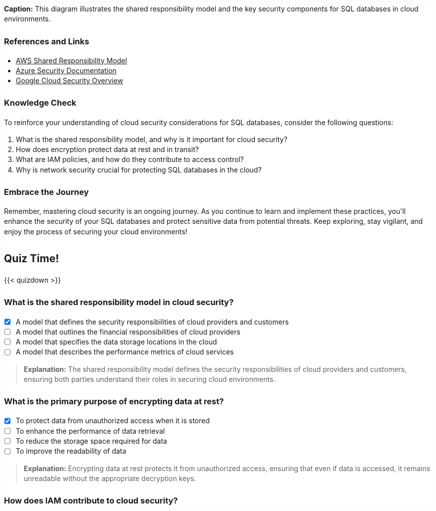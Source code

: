 **Caption:** This diagram illustrates the shared responsibility model and the key security components for SQL databases in cloud environments.

### References and Links

- [AWS Shared Responsibility Model](https://aws.amazon.com/compliance/shared-responsibility-model/)
- [Azure Security Documentation](https://docs.microsoft.com/en-us/azure/security/)
- [Google Cloud Security Overview](https://cloud.google.com/security/overview)

### Knowledge Check

To reinforce your understanding of cloud security considerations for SQL databases, consider the following questions:

1. What is the shared responsibility model, and why is it important for cloud security?
2. How does encryption protect data at rest and in transit?
3. What are IAM policies, and how do they contribute to access control?
4. Why is network security crucial for protecting SQL databases in the cloud?

### Embrace the Journey

Remember, mastering cloud security is an ongoing journey. As you continue to learn and implement these practices, you'll enhance the security of your SQL databases and protect sensitive data from potential threats. Keep exploring, stay vigilant, and enjoy the process of securing your cloud environments!

## Quiz Time!

{{< quizdown >}}

### What is the shared responsibility model in cloud security?

- [x] A model that defines the security responsibilities of cloud providers and customers
- [ ] A model that outlines the financial responsibilities of cloud providers
- [ ] A model that specifies the data storage locations in the cloud
- [ ] A model that describes the performance metrics of cloud services

> **Explanation:** The shared responsibility model defines the security responsibilities of cloud providers and customers, ensuring both parties understand their roles in securing cloud environments.

### What is the primary purpose of encrypting data at rest?

- [x] To protect data from unauthorized access when it is stored
- [ ] To enhance the performance of data retrieval
- [ ] To reduce the storage space required for data
- [ ] To improve the readability of data

> **Explanation:** Encrypting data at rest protects it from unauthorized access, ensuring that even if data is accessed, it remains unreadable without the appropriate decryption keys.

### How does IAM contribute to cloud security?
